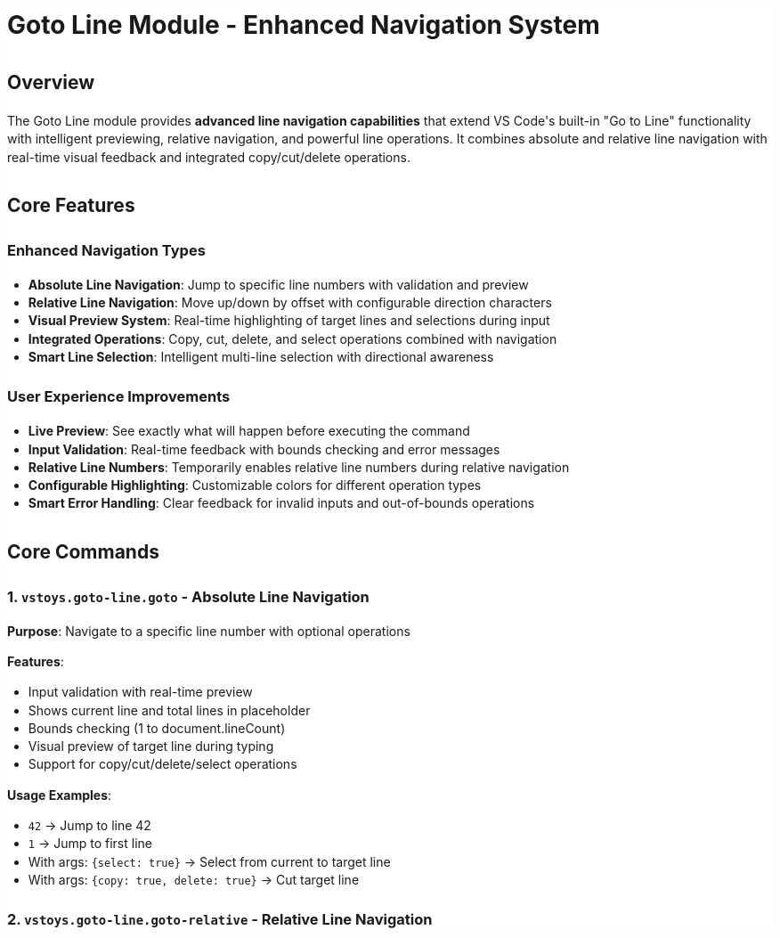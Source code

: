 # Goto Line Module - Enhanced Navigation System

## Overview

The Goto Line module provides **advanced line navigation capabilities** that extend VS Code's built-in "Go to Line" functionality with intelligent previewing, relative navigation, and powerful line operations. It combines absolute and relative line navigation with real-time visual feedback and integrated copy/cut/delete operations.

## Core Features

### Enhanced Navigation Types

- **Absolute Line Navigation**: Jump to specific line numbers with validation and preview
- **Relative Line Navigation**: Move up/down by offset with configurable direction characters
- **Visual Preview System**: Real-time highlighting of target lines and selections during input
- **Integrated Operations**: Copy, cut, delete, and select operations combined with navigation
- **Smart Line Selection**: Intelligent multi-line selection with directional awareness

### User Experience Improvements

- **Live Preview**: See exactly what will happen before executing the command
- **Input Validation**: Real-time feedback with bounds checking and error messages
- **Relative Line Numbers**: Temporarily enables relative line numbers during relative navigation
- **Configurable Highlighting**: Customizable colors for different operation types
- **Smart Error Handling**: Clear feedback for invalid inputs and out-of-bounds operations

## Core Commands

### 1. `vstoys.goto-line.goto` - Absolute Line Navigation

**Purpose**: Navigate to a specific line number with optional operations

**Features**:

- Input validation with real-time preview
- Shows current line and total lines in placeholder
- Bounds checking (1 to document.lineCount)
- Visual preview of target line during typing
- Support for copy/cut/delete/select operations

**Usage Examples**:

- `42` → Jump to line 42
- `1` → Jump to first line
- With args: `{select: true}` → Select from current to target line
- With args: `{copy: true, delete: true}` → Cut target line

### 2. `vstoys.goto-line.goto-relative` - Relative Line Navigation
